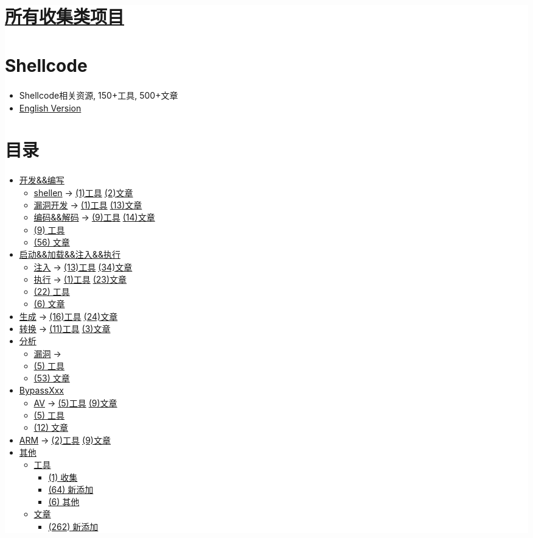 # [所有收集类项目](https://github.com/alphaSeclab/all-my-collection-repos)




# Shellcode


- Shellcode相关资源, 150+工具, 500+文章
- [English Version](https://github.com/alphaSeclab/shellcode-resources/blob/master/Readme_en.md)


# 目录
- [开发&&编写](#046354d96bbc65ade966dc83ff7fe8ef)
    - [shellen](#5489b8896792ff75d1e0971597d5829b) ->  [(1)工具](#7a69f4fc97964348552acb7c8472f1ab) [(2)文章](#e5dc2d01e8279adf30d34066b8c61aaf)
    - [漏洞开发](#4f71b3d96ccbb4433cd9582bf6b3b49c) ->  [(1)工具](#1578f4dee1f7b9340b7923d72e67ca75) [(13)文章](#76612bdb96657fd5e6c663f76b738619)
    - [编码&&解码](#4137b4aa2b9562fbad4010b40c93c0b8) ->  [(9)工具](#3ab819169565fb2ac49e4a7285b217fd) [(14)文章](#1d15b6ffe1202baecee2e63ceb01261c)
    - [(9) 工具](#2aad113ca8fd8b2ce5278b3c73afb637)
    - [(56) 文章](#ba82bf5ca275733d09434861aa4becf5)
- [启动&&加载&&注入&&执行](#b79d65effe22d7dfa216cdfaaede7abd)
    - [注入](#c8f7f9913bbf6ca9ad62b2924a81c5a1) ->  [(13)工具](#270623a2c94dd2e4a342f46262ee8ae1) [(34)文章](#f67fc5d20ddff852419d63d094cb17ba)
    - [执行](#4ad7253b703db90d80efccc99da781e5) ->  [(1)工具](#b84580eec0d446e20ed9c774946f9325) [(23)文章](#9cdbcec9e7e4bf040fe9802dc4e1225b)
    - [(22) 工具](#2c78519e8cf84e3863d4c2374ead132f)
    - [(6) 文章](#4f9e0536cd4c8b6d7e3597c5c9315df5)
- [生成](#c86cc38af95f4ccbc3d082b3883af702) ->  [(16)工具](#20753578295f405b2fee3ae5659ee214) [(24)文章](#102a321d8be34fab263fe0559145b36c)
- [转换](#4d515d3e53e9e4ae1f09bd9f4afc5b5a) ->  [(11)工具](#eb5e32922251dc76e85ed094adbcacd9) [(3)文章](#1d87c2031d25482e324e0b3158e46806)
- [分析](#9a0361c824e96f82eaec8829d14cf080)
    - [漏洞](#115b4bfacc38bd2fc9b7fa303b5c58ab) -> 
    - [(5) 工具](#b636936039c6751d5e736ca2e52c8e1a)
    - [(53) 文章](#ae3243cf65f334dd979b7709d6d745d3)
- [BypassXxx](#2783a12f735d75d4d9dd34aade4e27fd)
    - [AV](#68671811bf65fa44f770f9b7bf35edba) ->  [(5)工具](#501a34037beb98f8db25e453dc8c6178) [(9)文章](#e4f187de8742002a534b4140989904a4)
    - [(5) 工具](#8c1f3c12de652e3cb2e2d92d28d762d8)
    - [(12) 文章](#fa01326b5bfe12e5417c0f4d30146245)
- [ARM](#82f62a71fbfb0aec18860663d4de5ec2) ->  [(2)工具](#9ebdbbcde063e2fd71a1f9fef001315a) [(9)文章](#c7014efbebcc4831883c878a9c4b1736)
- [其他](#bfaa9390189b5c4ab46ca5631adf3453)
    - [工具](#16001cb2fae35b722deaa3b9a8e5f4d5)
        - [(1) 收集](#714ed53324dd30fc14a3ca7c02b9fc1c)
        - [(64) 新添加](#98d70f3829393b5da364689bc902bab0)
        - [(6) 其他](#d342759bd2543421de29133d9b376df8)
    - [文章](#7d2b1d324dbfb20c3c6da343e9443a5c)
        - [(262) 新添加](#596105c2fa0590982160279ebd1b1eac)
